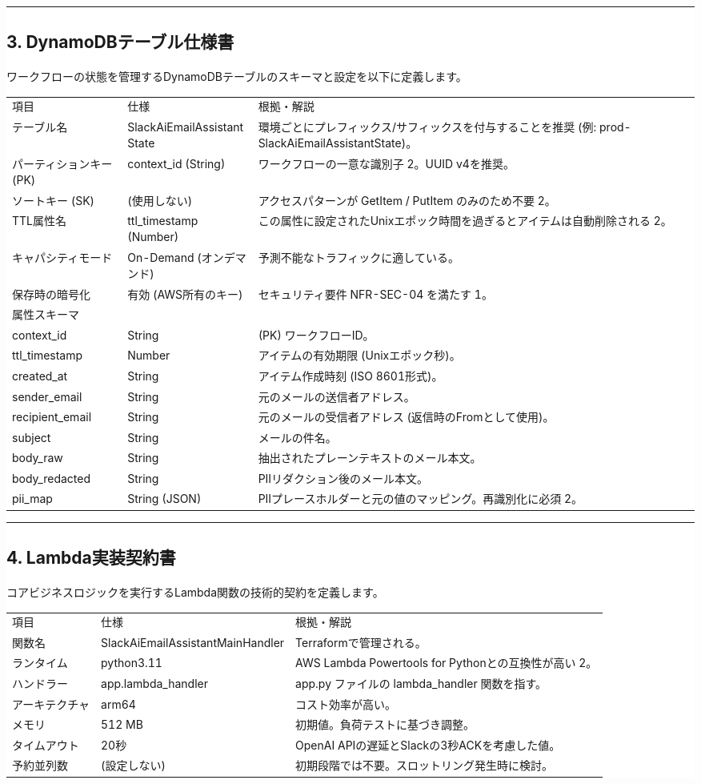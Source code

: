 
---

## 3. DynamoDBテーブル仕様書

  

ワークフローの状態を管理するDynamoDBテーブルのスキーマと設定を以下に定義します。

  

|   |   |   |
|---|---|---|
|項目|仕様|根拠・解説|
|テーブル名|SlackAiEmailAssistantState|環境ごとにプレフィックス/サフィックスを付与することを推奨 (例: prod-SlackAiEmailAssistantState)。|
|パーティションキー (PK)|context_id (String)|ワークフローの一意な識別子 2。UUID v4を推奨。|
|ソートキー (SK)|(使用しない)|アクセスパターンが GetItem / PutItem のみのため不要 2。|
|TTL属性名|ttl_timestamp (Number)|この属性に設定されたUnixエポック時間を過ぎるとアイテムは自動削除される 2。|
|キャパシティモード|On-Demand (オンデマンド)|予測不能なトラフィックに適している。|
|保存時の暗号化|有効 (AWS所有のキー)|セキュリティ要件 NFR-SEC-04 を満たす 1。|
|属性スキーマ|||
|context_id|String|(PK) ワークフローID。|
|ttl_timestamp|Number|アイテムの有効期限 (Unixエポック秒)。|
|created_at|String|アイテム作成時刻 (ISO 8601形式)。|
|sender_email|String|元のメールの送信者アドレス。|
|recipient_email|String|元のメールの受信者アドレス (返信時のFromとして使用)。|
|subject|String|メールの件名。|
|body_raw|String|抽出されたプレーンテキストのメール本文。|
|body_redacted|String|PIIリダクション後のメール本文。|
|pii_map|String (JSON)|PIIプレースホルダーと元の値のマッピング。再識別化に必須 2。|

---

## 4. Lambda実装契約書

  

コアビジネスロジックを実行するLambda関数の技術的契約を定義します。

  

|   |   |   |
|---|---|---|
|項目|仕様|根拠・解説|
|関数名|SlackAiEmailAssistantMainHandler|Terraformで管理される。|
|ランタイム|python3.11|AWS Lambda Powertools for Pythonとの互換性が高い 2。|
|ハンドラー|app.lambda_handler|app.py ファイルの lambda_handler 関数を指す。|
|アーキテクチャ|arm64|コスト効率が高い。|
|メモリ|512 MB|初期値。負荷テストに基づき調整。|
|タイムアウト|20秒|OpenAI APIの遅延とSlackの3秒ACKを考慮した値。|
|予約並列数|(設定しない)|初期段階では不要。スロットリング発生時に検討。|